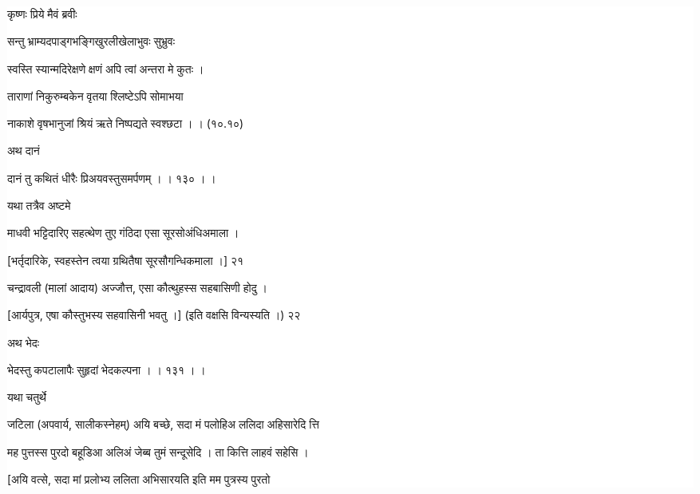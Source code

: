

कृष्णः प्रिये मैवं ब्रवीः



सन्तु भ्राम्यदपाड्गभङ्गिखुरलीखेलाभुवः सुभ्रुवः

स्वस्ति स्यान्मदिरेक्षणे क्षणं अपि त्वां अन्तरा मे कुतः ।

ताराणां निकुरुम्बकेन वृतया श्लिष्टेऽपि सोमाभया

नाकाशे वृषभानुजां श्रियं ऋते निष्पद्यते स्वश्छटा । । (१०.१०)



अथ दानं



दानं तु कथितं धीरैः प्रिअयवस्तुसमर्पणम् । । १३० । ।

यथा तत्रैव अष्टमे

माधवी भट्टिदारिए सहत्थेण तुए गंठिदा एसा सूरसोअंधिअमाला ।

\[भर्तृदारिके, स्वहस्तेन त्वया ग्रथितैषा सूरसौगन्धिकमाला ।\] २१



चन्द्रावली (मालां आदाय) अज्जौत्त, एसा कौत्थुहस्स सहबासिणी होदु ।

\[आर्यपुत्र, एषा कौस्तुभस्य सहवासिनी भवतु ।\] (इति वक्षसि विन्यस्यति
।) २२



अथ भेदः



भेदस्तु कपटालापैः सुहृदां भेदकल्पना । । १३१ । ।



यथा चतुर्थे



जटिला (अपवार्य, सालीकस्नेहम्) अयि बच्छे, सदा मं पलोहिअ ललिदा अहिसारेदि त्ति

मह पुत्तस्स पुरदो बहूडिआ अलिअं जेब्ब तुमं सन्दूसेदि । ता कित्ति लाहवं सहेसि ।

\[अयि वत्से, सदा मां प्रलोभ्य ललिता अभिसारयति इति मम पुत्रस्य पुरतो

